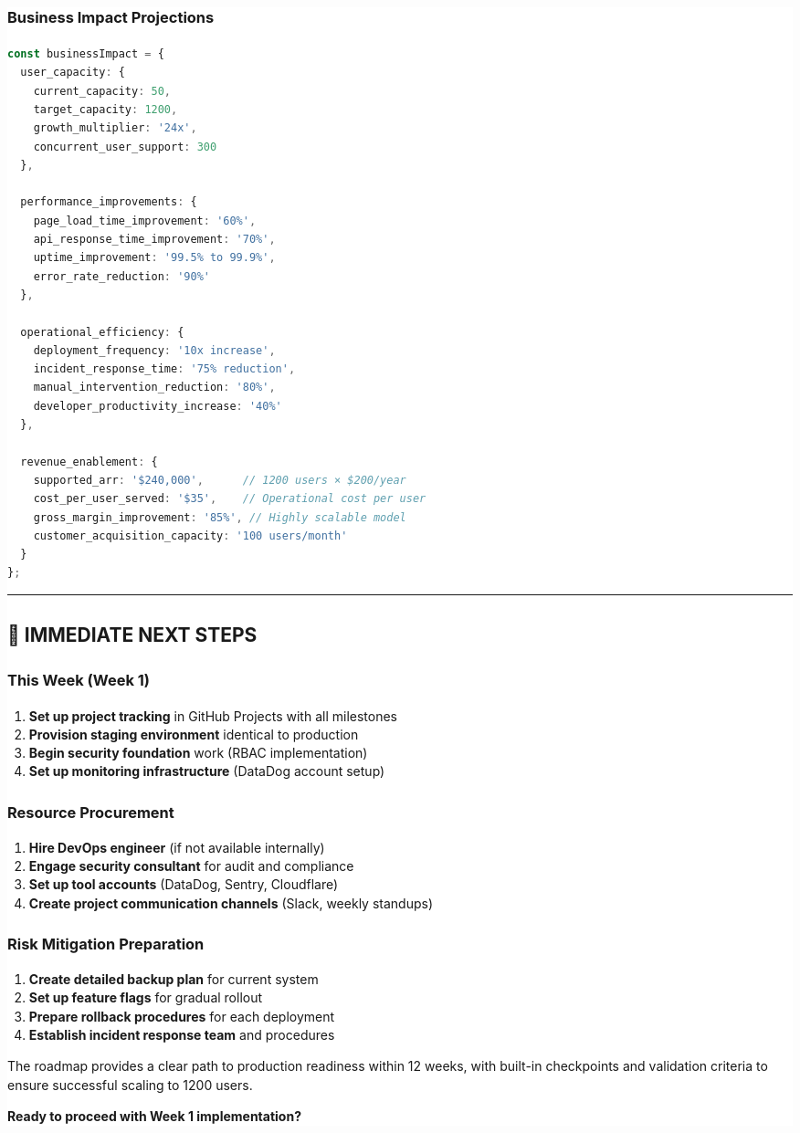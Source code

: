 ### **Business Impact Projections**
```typescript
const businessImpact = {
  user_capacity: {
    current_capacity: 50,
    target_capacity: 1200,
    growth_multiplier: '24x',
    concurrent_user_support: 300
  },
  
  performance_improvements: {
    page_load_time_improvement: '60%',
    api_response_time_improvement: '70%',
    uptime_improvement: '99.5% to 99.9%',
    error_rate_reduction: '90%'
  },
  
  operational_efficiency: {
    deployment_frequency: '10x increase',
    incident_response_time: '75% reduction',
    manual_intervention_reduction: '80%',
    developer_productivity_increase: '40%'
  },
  
  revenue_enablement: {
    supported_arr: '$240,000',      // 1200 users × $200/year
    cost_per_user_served: '$35',    // Operational cost per user
    gross_margin_improvement: '85%', // Highly scalable model
    customer_acquisition_capacity: '100 users/month'
  }
};
```

---

## 🚀 **IMMEDIATE NEXT STEPS**

### **This Week (Week 1)**
1. **Set up project tracking** in GitHub Projects with all milestones
2. **Provision staging environment** identical to production
3. **Begin security foundation** work (RBAC implementation)
4. **Set up monitoring infrastructure** (DataDog account setup)

### **Resource Procurement**
1. **Hire DevOps engineer** (if not available internally)
2. **Engage security consultant** for audit and compliance
3. **Set up tool accounts** (DataDog, Sentry, Cloudflare)
4. **Create project communication channels** (Slack, weekly standups)

### **Risk Mitigation Preparation**
1. **Create detailed backup plan** for current system
2. **Set up feature flags** for gradual rollout
3. **Prepare rollback procedures** for each deployment
4. **Establish incident response team** and procedures

The roadmap provides a clear path to production readiness within 12 weeks, with built-in checkpoints and validation criteria to ensure successful scaling to 1200 users.

**Ready to proceed with Week 1 implementation?**
